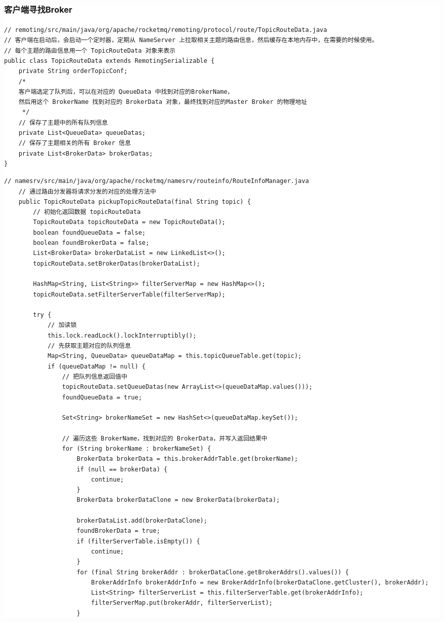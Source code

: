 ### 客户端寻找Broker
```
// remoting/src/main/java/org/apache/rocketmq/remoting/protocol/route/TopicRouteData.java
// 客户端在启动后，会启动一个定时器，定期从 NameServer 上拉取相关主题的路由信息，然后缓存在本地内存中，在需要的时候使用。
// 每个主题的路由信息用一个 TopicRouteData 对象来表示
public class TopicRouteData extends RemotingSerializable {
    private String orderTopicConf;
    /*
    客户端选定了队列后，可以在对应的 QueueData 中找到对应的BrokerName，
    然后用这个 BrokerName 找到对应的 BrokerData 对象，最终找到对应的Master Broker 的物理地址
     */
    // 保存了主题中的所有队列信息
    private List<QueueData> queueDatas;
    // 保存了主题相关的所有 Broker 信息
    private List<BrokerData> brokerDatas;
}
```

```
// namesrv/src/main/java/org/apache/rocketmq/namesrv/routeinfo/RouteInfoManager.java
    // 通过路由分发器将请求分发的对应的处理方法中
    public TopicRouteData pickupTopicRouteData(final String topic) {
        // 初始化返回数据 topicRouteData
        TopicRouteData topicRouteData = new TopicRouteData();
        boolean foundQueueData = false;
        boolean foundBrokerData = false;
        List<BrokerData> brokerDataList = new LinkedList<>();
        topicRouteData.setBrokerDatas(brokerDataList);

        HashMap<String, List<String>> filterServerMap = new HashMap<>();
        topicRouteData.setFilterServerTable(filterServerMap);

        try {
            // 加读锁
            this.lock.readLock().lockInterruptibly();
            // 先获取主题对应的队列信息
            Map<String, QueueData> queueDataMap = this.topicQueueTable.get(topic);
            if (queueDataMap != null) {
                // 把队列信息返回值中
                topicRouteData.setQueueDatas(new ArrayList<>(queueDataMap.values()));
                foundQueueData = true;

                Set<String> brokerNameSet = new HashSet<>(queueDataMap.keySet());

                // 遍历这些 BrokerName，找到对应的 BrokerData，并写入返回结果中
                for (String brokerName : brokerNameSet) {
                    BrokerData brokerData = this.brokerAddrTable.get(brokerName);
                    if (null == brokerData) {
                        continue;
                    }
                    BrokerData brokerDataClone = new BrokerData(brokerData);

                    brokerDataList.add(brokerDataClone);
                    foundBrokerData = true;
                    if (filterServerTable.isEmpty()) {
                        continue;
                    }
                    for (final String brokerAddr : brokerDataClone.getBrokerAddrs().values()) {
                        BrokerAddrInfo brokerAddrInfo = new BrokerAddrInfo(brokerDataClone.getCluster(), brokerAddr);
                        List<String> filterServerList = this.filterServerTable.get(brokerAddrInfo);
                        filterServerMap.put(brokerAddr, filterServerList);
                    }

```